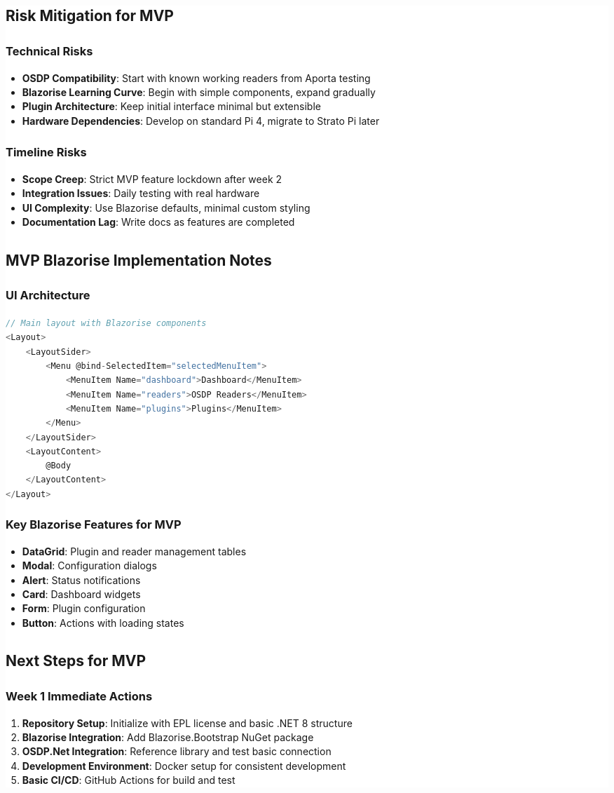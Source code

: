 ## Risk Mitigation for MVP

### Technical Risks
- **OSDP Compatibility**: Start with known working readers from Aporta testing
- **Blazorise Learning Curve**: Begin with simple components, expand gradually
- **Plugin Architecture**: Keep initial interface minimal but extensible
- **Hardware Dependencies**: Develop on standard Pi 4, migrate to Strato Pi later

### Timeline Risks
- **Scope Creep**: Strict MVP feature lockdown after week 2
- **Integration Issues**: Daily testing with real hardware
- **UI Complexity**: Use Blazorise defaults, minimal custom styling
- **Documentation Lag**: Write docs as features are completed

## MVP Blazorise Implementation Notes

### UI Architecture
```csharp
// Main layout with Blazorise components
<Layout>
    <LayoutSider>
        <Menu @bind-SelectedItem="selectedMenuItem">
            <MenuItem Name="dashboard">Dashboard</MenuItem>
            <MenuItem Name="readers">OSDP Readers</MenuItem>
            <MenuItem Name="plugins">Plugins</MenuItem>
        </Menu>
    </LayoutSider>
    <LayoutContent>
        @Body
    </LayoutContent>
</Layout>
```

### Key Blazorise Features for MVP
- **DataGrid**: Plugin and reader management tables
- **Modal**: Configuration dialogs
- **Alert**: Status notifications
- **Card**: Dashboard widgets
- **Form**: Plugin configuration
- **Button**: Actions with loading states

## Next Steps for MVP

### Week 1 Immediate Actions
1. **Repository Setup**: Initialize with EPL license and basic .NET 8 structure
2. **Blazorise Integration**: Add Blazorise.Bootstrap NuGet package
3. **OSDP.Net Integration**: Reference library and test basic connection
4. **Development Environment**: Docker setup for consistent development
5. **Basic CI/CD**: GitHub Actions for build and test
